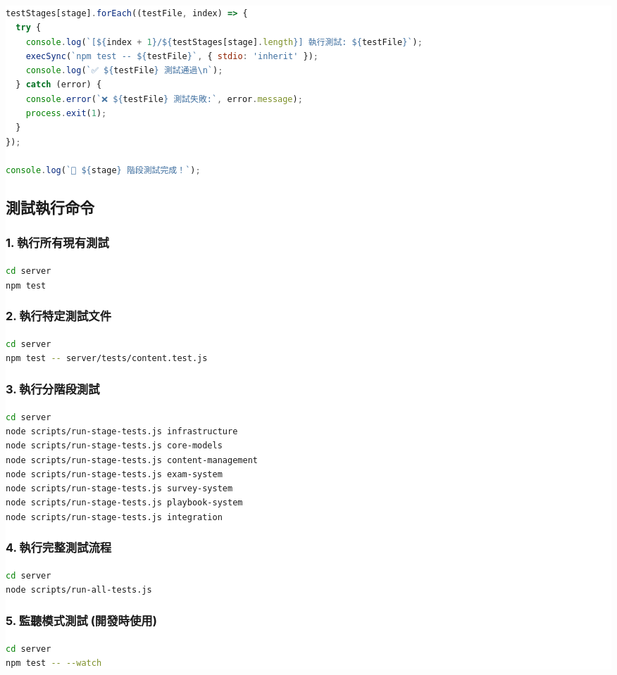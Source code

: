 ```javascript
testStages[stage].forEach((testFile, index) => {
  try {
    console.log(`[${index + 1}/${testStages[stage].length}] 執行測試: ${testFile}`);
    execSync(`npm test -- ${testFile}`, { stdio: 'inherit' });
    console.log(`✅ ${testFile} 測試通過\n`);
  } catch (error) {
    console.error(`❌ ${testFile} 測試失敗:`, error.message);
    process.exit(1);
  }
});

console.log(`🎉 ${stage} 階段測試完成！`);
```

## 測試執行命令

### 1. 執行所有現有測試
```bash
cd server
npm test
```

### 2. 執行特定測試文件
```bash
cd server
npm test -- server/tests/content.test.js
```

### 3. 執行分階段測試
```bash
cd server
node scripts/run-stage-tests.js infrastructure
node scripts/run-stage-tests.js core-models
node scripts/run-stage-tests.js content-management
node scripts/run-stage-tests.js exam-system
node scripts/run-stage-tests.js survey-system
node scripts/run-stage-tests.js playbook-system
node scripts/run-stage-tests.js integration
```

### 4. 執行完整測試流程
```bash
cd server
node scripts/run-all-tests.js
```

### 5. 監聽模式測試 (開發時使用)
```bash
cd server
npm test -- --watch
```
